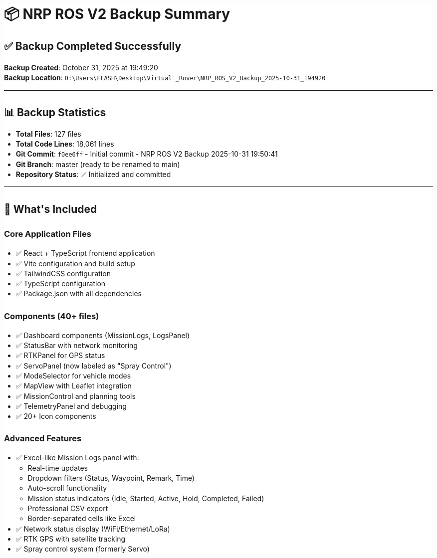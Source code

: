 # 📦 NRP ROS V2 Backup Summary

## ✅ Backup Completed Successfully

**Backup Created**: October 31, 2025 at 19:49:20  
**Backup Location**: `D:\Users\FLASH\Desktop\Virtual _Rover\NRP_ROS_V2_Backup_2025-10-31_194920`

---

## 📊 Backup Statistics

- **Total Files**: 127 files
- **Total Code Lines**: 18,061 lines
- **Git Commit**: `f0ee6ff` - Initial commit - NRP ROS V2 Backup 2025-10-31 19:50:41
- **Git Branch**: master (ready to be renamed to main)
- **Repository Status**: ✅ Initialized and committed

---

## 📁 What's Included

### Core Application Files
- ✅ React + TypeScript frontend application
- ✅ Vite configuration and build setup
- ✅ TailwindCSS configuration
- ✅ TypeScript configuration
- ✅ Package.json with all dependencies

### Components (40+ files)
- ✅ Dashboard components (MissionLogs, LogsPanel)
- ✅ StatusBar with network monitoring
- ✅ RTKPanel for GPS status
- ✅ ServoPanel (now labeled as "Spray Control")
- ✅ ModeSelector for vehicle modes
- ✅ MapView with Leaflet integration
- ✅ MissionControl and planning tools
- ✅ TelemetryPanel and debugging
- ✅ 20+ Icon components

### Advanced Features
- ✅ Excel-like Mission Logs panel with:
  - Real-time updates
  - Dropdown filters (Status, Waypoint, Remark, Time)
  - Auto-scroll functionality
  - Mission status indicators (Idle, Started, Active, Hold, Completed, Failed)
  - Professional CSV export
  - Border-separated cells like Excel
- ✅ Network status display (WiFi/Ethernet/LoRa)
- ✅ RTK GPS with satellite tracking
- ✅ Spray control system (formerly Servo)
